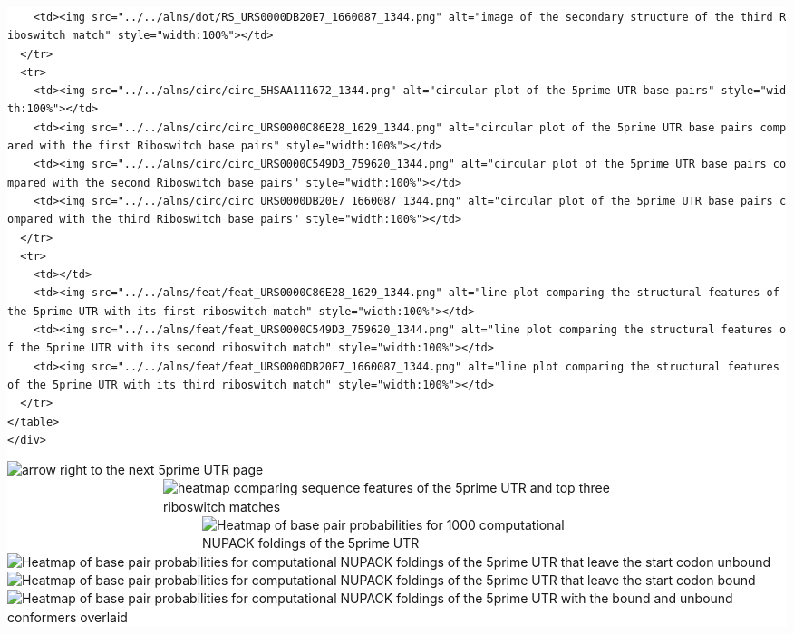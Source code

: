         <td><img src="../../alns/dot/RS_URS0000DB20E7_1660087_1344.png" alt="image of the secondary structure of the third Riboswitch match" style="width:100%"></td>
      </tr>
      <tr>
        <td><img src="../../alns/circ/circ_5HSAA111672_1344.png" alt="circular plot of the 5prime UTR base pairs" style="width:100%"></td>
        <td><img src="../../alns/circ/circ_URS0000C86E28_1629_1344.png" alt="circular plot of the 5prime UTR base pairs compared with the first Riboswitch base pairs" style="width:100%"></td>
        <td><img src="../../alns/circ/circ_URS0000C549D3_759620_1344.png" alt="circular plot of the 5prime UTR base pairs compared with the second Riboswitch base pairs" style="width:100%"></td>
        <td><img src="../../alns/circ/circ_URS0000DB20E7_1660087_1344.png" alt="circular plot of the 5prime UTR base pairs compared with the third Riboswitch base pairs" style="width:100%"></td>
      </tr>
      <tr>
        <td></td>
        <td><img src="../../alns/feat/feat_URS0000C86E28_1629_1344.png" alt="line plot comparing the structural features of the 5prime UTR with its first riboswitch match" style="width:100%"></td>
        <td><img src="../../alns/feat/feat_URS0000C549D3_759620_1344.png" alt="line plot comparing the structural features of the 5prime UTR with its second riboswitch match" style="width:100%"></td>
        <td><img src="../../alns/feat/feat_URS0000DB20E7_1660087_1344.png" alt="line plot comparing the structural features of the 5prime UTR with its third riboswitch match" style="width:100%"></td>
      </tr>
    </table>
    </div>
  <div class="column">
    <a href="../../_mds/COQ7_2/"><img src="../../icons/arrow_right.png" alt="arrow right to the next 5prime UTR page" style="width:100%"></a>
  </div>
</div>


<div class="row" >
    <div class="column_center">
        <img src="../../alns/feat/featcomp_1344.png" alt="heatmap comparing sequence features of the 5prime UTR and top three riboswitch matches" style="width:60%; display:block; margin-left:auto; margin-right:auto;">
    </div>
</div>

<div class="row" >
    <div class="column_center">
        <img src="../../alns/bpp/bpp_1344.png" alt="Heatmap of base pair probabilities for 1000 computational NUPACK foldings of the 5prime UTR" style="width:50%; display:block; margin-left:auto; margin-right:auto;">
    </div>
</div>

<div class="row" >
    <div class="column">
        <img src="../../alns/bpp/bpp_1344_unbound.png" alt="Heatmap of base pair probabilities for computational NUPACK foldings of the 5prime UTR that leave the start codon unbound" style="width:100%; display:block; margin-left:auto; margin-right:auto;">
    </div>
    <div class="column">
        <img src="../../alns/bpp/bpp_1344_bound.png" alt="Heatmap of base pair probabilities for computational NUPACK foldings of the 5prime UTR that leave the start codon bound" style="width:100%; display:block; margin-left:auto; margin-right:auto;">
    </div>
    <div class="column">
        <img src="../../alns/bpp/bpp_1344_merge.png" alt="Heatmap of base pair probabilities for computational NUPACK foldings of the 5prime UTR with the bound and unbound conformers overlaid" style="width:100%; display:block; margin-left:auto; margin-right:auto;">
    </div>
</div>
